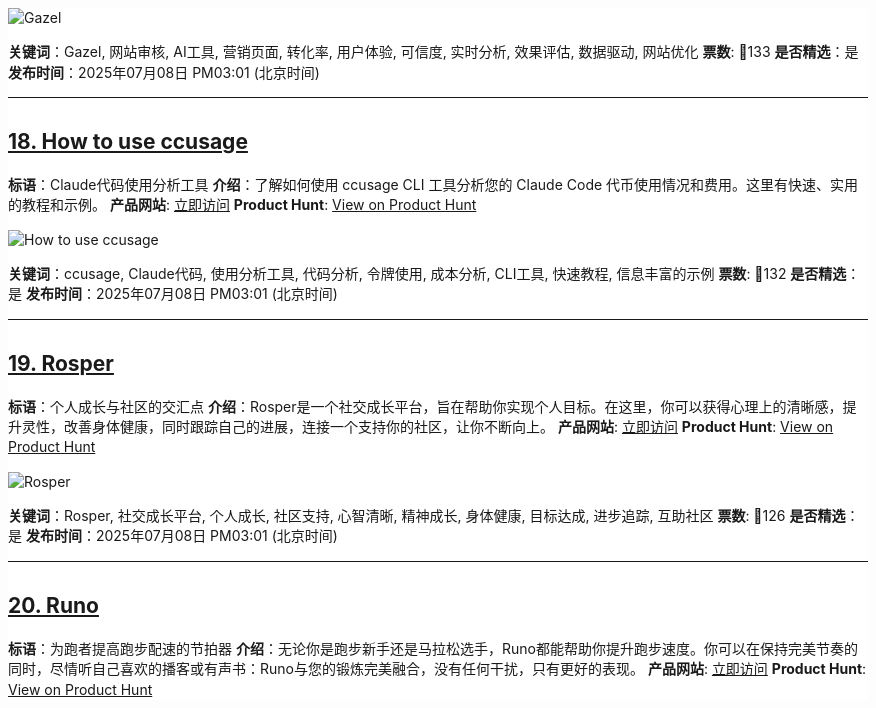 ![Gazel](https://ph-files.imgix.net/7c6a556e-7562-4922-bf07-c97871dbd99e.jpeg?auto=format)

**关键词**：Gazel, 网站审核, AI工具, 营销页面, 转化率, 用户体验, 可信度, 实时分析, 效果评估, 数据驱动, 网站优化
**票数**: 🔺133
**是否精选**：是
**发布时间**：2025年07月08日 PM03:01 (北京时间)

---

## [18. How to use ccusage](https://www.producthunt.com/products/how-to-use-ccusage?utm_campaign=producthunt-api&utm_medium=api-v2&utm_source=Application%3A+decohack+%28ID%3A+172745%29)
**标语**：Claude代码使用分析工具
**介绍**：了解如何使用 ccusage CLI 工具分析您的 Claude Code 代币使用情况和费用。这里有快速、实用的教程和示例。
**产品网站**: [立即访问](https://www.producthunt.com/r/BHN46QHKOCKKMZ?utm_campaign=producthunt-api&utm_medium=api-v2&utm_source=Application%3A+decohack+%28ID%3A+172745%29)
**Product Hunt**: [View on Product Hunt](https://www.producthunt.com/products/how-to-use-ccusage?utm_campaign=producthunt-api&utm_medium=api-v2&utm_source=Application%3A+decohack+%28ID%3A+172745%29)

![How to use ccusage](https://ph-files.imgix.net/d2862955-c3f5-47bc-b964-831752a638fa.png?auto=format)

**关键词**：ccusage, Claude代码, 使用分析工具, 代码分析, 令牌使用, 成本分析, CLI工具, 快速教程, 信息丰富的示例
**票数**: 🔺132
**是否精选**：是
**发布时间**：2025年07月08日 PM03:01 (北京时间)

---

## [19. Rosper](https://www.producthunt.com/products/rosper?utm_campaign=producthunt-api&utm_medium=api-v2&utm_source=Application%3A+decohack+%28ID%3A+172745%29)
**标语**：个人成长与社区的交汇点
**介绍**：Rosper是一个社交成长平台，旨在帮助你实现个人目标。在这里，你可以获得心理上的清晰感，提升灵性，改善身体健康，同时跟踪自己的进展，连接一个支持你的社区，让你不断向上。
**产品网站**: [立即访问](https://www.producthunt.com/r/HMHS2R7CLLTK4W?utm_campaign=producthunt-api&utm_medium=api-v2&utm_source=Application%3A+decohack+%28ID%3A+172745%29)
**Product Hunt**: [View on Product Hunt](https://www.producthunt.com/products/rosper?utm_campaign=producthunt-api&utm_medium=api-v2&utm_source=Application%3A+decohack+%28ID%3A+172745%29)

![Rosper](https://ph-files.imgix.net/fb60876d-c537-4501-8f5b-20143fe271ce.png?auto=format)

**关键词**：Rosper, 社交成长平台, 个人成长, 社区支持, 心智清晰, 精神成长, 身体健康, 目标达成, 进步追踪, 互助社区
**票数**: 🔺126
**是否精选**：是
**发布时间**：2025年07月08日 PM03:01 (北京时间)

---

## [20. Runo](https://www.producthunt.com/products/runo-the-metronome-for-runners?utm_campaign=producthunt-api&utm_medium=api-v2&utm_source=Application%3A+decohack+%28ID%3A+172745%29)
**标语**：为跑者提高跑步配速的节拍器
**介绍**：无论你是跑步新手还是马拉松选手，Runo都能帮助你提升跑步速度。你可以在保持完美节奏的同时，尽情听自己喜欢的播客或有声书：Runo与您的锻炼完美融合，没有任何干扰，只有更好的表现。
**产品网站**: [立即访问](https://www.producthunt.com/r/DQEL5Y4GUBH426?utm_campaign=producthunt-api&utm_medium=api-v2&utm_source=Application%3A+decohack+%28ID%3A+172745%29)
**Product Hunt**: [View on Product Hunt](https://www.producthunt.com/products/runo-the-metronome-for-runners?utm_campaign=producthunt-api&utm_medium=api-v2&utm_source=Application%3A+decohack+%28ID%3A+172745%29)
